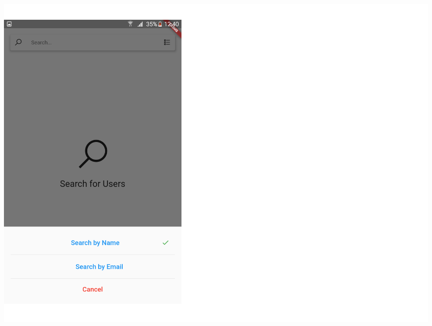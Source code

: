   <img src="https://github.com/vikanshu-joshi/umix/blob/master/screenshots/8.png" width="360" height="640"/>    